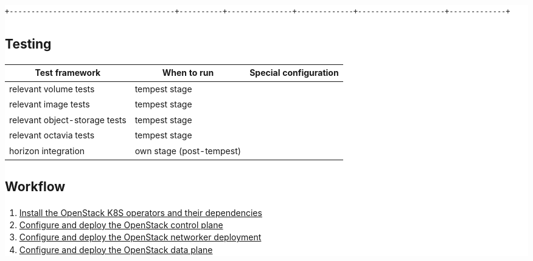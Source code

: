 ```shell
+--------------------------------------+----------+---------------+-------------+--------------------+-------------+
```


## Testing

| Test framework   | When to run          | Special configuration |
| ---------------- | -------------------- | ----------------------|
| relevant volume tests | tempest stage |           |
| relevant image tests  | tempest stage |           |
| relevant object-storage tests  | tempest stage |           |
| relevant octavia tests | tempest stage |           |
| horizon integration   | own stage (post-tempest)|           |

## Workflow

1. [Install the OpenStack K8S operators and their dependencies](../../common/README.md)
2. [Configure and deploy the OpenStack control plane](control-plane.md)
3. [Configure and deploy the OpenStack networker deployment](networker.md)
4. [Configure and deploy the OpenStack data plane](data-plane.md)
